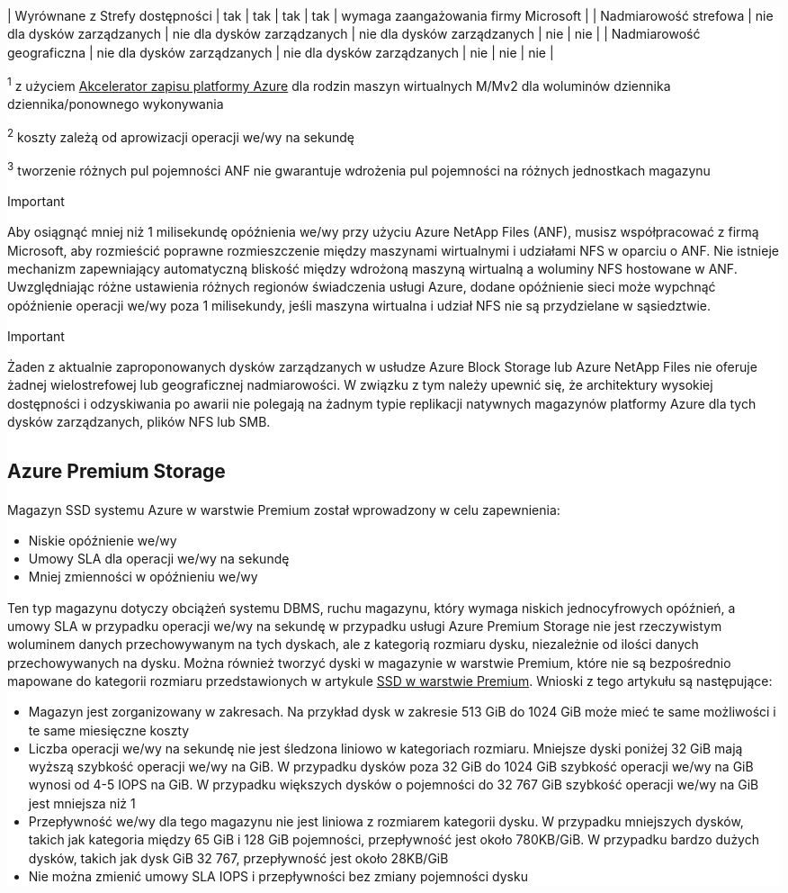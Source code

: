 | Wyrównane z Strefy dostępności | tak | tak | tak | tak | wymaga zaangażowania firmy Microsoft |
| Nadmiarowość strefowa | nie dla dysków zarządzanych | nie dla dysków zarządzanych | nie dla dysków zarządzanych | nie | nie |
| Nadmiarowość geograficzna | nie dla dysków zarządzanych | nie dla dysków zarządzanych | nie | nie | nie |


<sup>1</sup> z użyciem [Akcelerator zapisu platformy Azure](https://docs.microsoft.com/azure/virtual-machines/windows/how-to-enable-write-accelerator) dla rodzin maszyn wirtualnych M/Mv2 dla woluminów dziennika dziennika/ponownego wykonywania

<sup>2</sup> koszty zależą od aprowizacji operacji we/wy na sekundę

<sup>3</sup> tworzenie różnych pul pojemności ANF nie gwarantuje wdrożenia pul pojemności na różnych jednostkach magazynu


> [!IMPORTANT]
> Aby osiągnąć mniej niż 1 milisekundę opóźnienia we/wy przy użyciu Azure NetApp Files (ANF), musisz współpracować z firmą Microsoft, aby rozmieścić poprawne rozmieszczenie między maszynami wirtualnymi i udziałami NFS w oparciu o ANF. Nie istnieje mechanizm zapewniający automatyczną bliskość między wdrożoną maszyną wirtualną a woluminy NFS hostowane w ANF. Uwzględniając różne ustawienia różnych regionów świadczenia usługi Azure, dodane opóźnienie sieci może wypchnąć opóźnienie operacji we/wy poza 1 milisekundy, jeśli maszyna wirtualna i udział NFS nie są przydzielane w sąsiedztwie.


> [!IMPORTANT]
> Żaden z aktualnie zaproponowanych dysków zarządzanych w usłudze Azure Block Storage lub Azure NetApp Files nie oferuje żadnej wielostrefowej lub geograficznej nadmiarowości. W związku z tym należy upewnić się, że architektury wysokiej dostępności i odzyskiwania po awarii nie polegają na żadnym typie replikacji natywnych magazynów platformy Azure dla tych dysków zarządzanych, plików NFS lub SMB.


## <a name="azure-premium-storage"></a>Azure Premium Storage
Magazyn SSD systemu Azure w warstwie Premium został wprowadzony w celu zapewnienia:

* Niskie opóźnienie we/wy
* Umowy SLA dla operacji we/wy na sekundę
* Mniej zmienności w opóźnieniu we/wy

Ten typ magazynu dotyczy obciążeń systemu DBMS, ruchu magazynu, który wymaga niskich jednocyfrowych opóźnień, a umowy SLA w przypadku operacji we/wy na sekundę w przypadku usługi Azure Premium Storage nie jest rzeczywistym woluminem danych przechowywanym na tych dyskach, ale z kategorią rozmiaru dysku, niezależnie od ilości danych przechowywanych na dysku. Można również tworzyć dyski w magazynie w warstwie Premium, które nie są bezpośrednio mapowane do kategorii rozmiaru przedstawionych w artykule [SSD w warstwie Premium](https://docs.microsoft.com/azure/virtual-machines/linux/disks-types#premium-ssd). Wnioski z tego artykułu są następujące:

- Magazyn jest zorganizowany w zakresach. Na przykład dysk w zakresie 513 GiB do 1024 GiB może mieć te same możliwości i te same miesięczne koszty
- Liczba operacji we/wy na sekundę nie jest śledzona liniowo w kategoriach rozmiaru. Mniejsze dyski poniżej 32 GiB mają wyższą szybkość operacji we/wy na GiB. W przypadku dysków poza 32 GiB do 1024 GiB szybkość operacji we/wy na GiB wynosi od 4-5 IOPS na GiB. W przypadku większych dysków o pojemności do 32 767 GiB szybkość operacji we/wy na GiB jest mniejsza niż 1
- Przepływność we/wy dla tego magazynu nie jest liniowa z rozmiarem kategorii dysku. W przypadku mniejszych dysków, takich jak kategoria między 65 GiB i 128 GiB pojemności, przepływność jest około 780KB/GiB. W przypadku bardzo dużych dysków, takich jak dysk GiB 32 767, przepływność jest około 28KB/GiB
- Nie można zmienić umowy SLA IOPS i przepływności bez zmiany pojemności dysku
